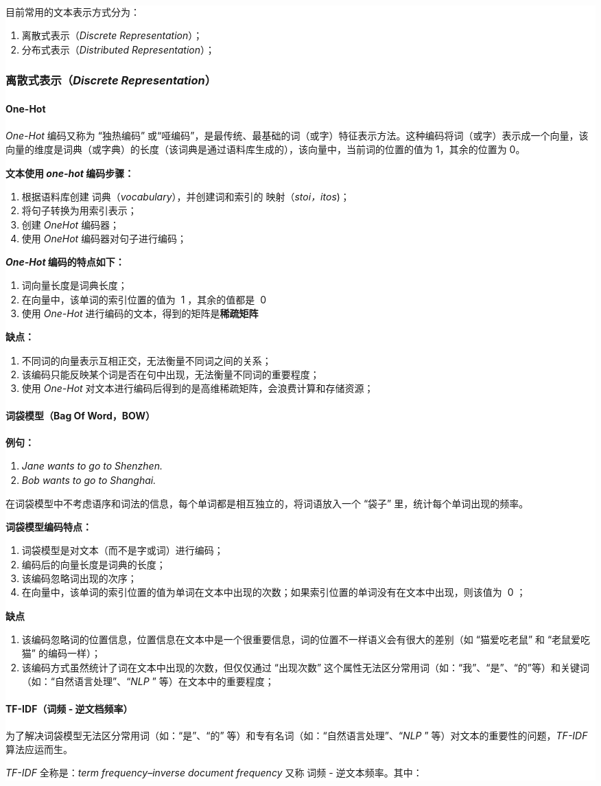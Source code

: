 目前常用的文本表示方式分为：

1.  离散式表示（_Discrete Representation_）；
2.  分布式表示（_Distributed Representation_）；

### 离散式表示（_Discrete Representation_）

#### **One-Hot**

_One-Hot_ 编码又称为 “独热编码” 或“哑编码”，是最传统、最基础的词（或字）特征表示方法。这种编码将词（或字）表示成一个向量，该向量的维度是词典（或字典）的长度（该词典是通过语料库生成的），该向量中，当前词的位置的值为 1，其余的位置为 0。

**文本使用 _one-hot_ 编码步骤：**

1.  根据语料库创建 词典（_vocabulary_），并创建词和索引的 映射（_stoi，itos_)；
2.  将句子转换为用索引表示；
3.  创建 _OneHot_ 编码器；
4.  使用 _OneHot_ 编码器对句子进行编码；

**_One-Hot_ 编码的特点如下：**

1.  词向量长度是词典长度；
2.  在向量中，该单词的索引位置的值为  1 ，其余的值都是  0
3.  使用 _One-Hot_ 进行编码的文本，得到的矩阵是**稀疏矩阵**

**缺点：**

1.  不同词的向量表示互相正交，无法衡量不同词之间的关系；
2.  该编码只能反映某个词是否在句中出现，无法衡量不同词的重要程度；
3.  使用 _One-Hot_ 对文本进行编码后得到的是高维稀疏矩阵，会浪费计算和存储资源；

#### **词袋模型（Bag Of Word，BOW）**

**例句：**

1.  _Jane wants to go to Shenzhen._
2.  _Bob wants to go to Shanghai._

在词袋模型中不考虑语序和词法的信息，每个单词都是相互独立的，将词语放入一个 “袋子” 里，统计每个单词出现的频率。

**词袋模型编码特点：**

1.  词袋模型是对文本（而不是字或词）进行编码；
2.  编码后的向量长度是词典的长度；
3.  该编码忽略词出现的次序；
4.  在向量中，该单词的索引位置的值为单词在文本中出现的次数；如果索引位置的单词没有在文本中出现，则该值为  0 ；

**缺点**

1.  该编码忽略词的位置信息，位置信息在文本中是一个很重要信息，词的位置不一样语义会有很大的差别（如 “猫爱吃老鼠” 和 “老鼠爱吃猫” 的编码一样）；
2.  该编码方式虽然统计了词在文本中出现的次数，但仅仅通过 “出现次数” 这个属性无法区分常用词（如：“我”、“是”、“的”等）和关键词（如：“自然语言处理”、“_NLP_ ” 等）在文本中的重要程度；

#### **TF-IDF（词频 - 逆文档频率）**

为了解决词袋模型无法区分常用词（如：“是”、“的” 等）和专有名词（如：“自然语言处理”、“_NLP_ ” 等）对文本的重要性的问题，_TF-IDF_ 算法应运而生。

_TF-IDF_ 全称是：_term frequency–inverse document frequency_ 又称 词频 - 逆文本频率。其中：

